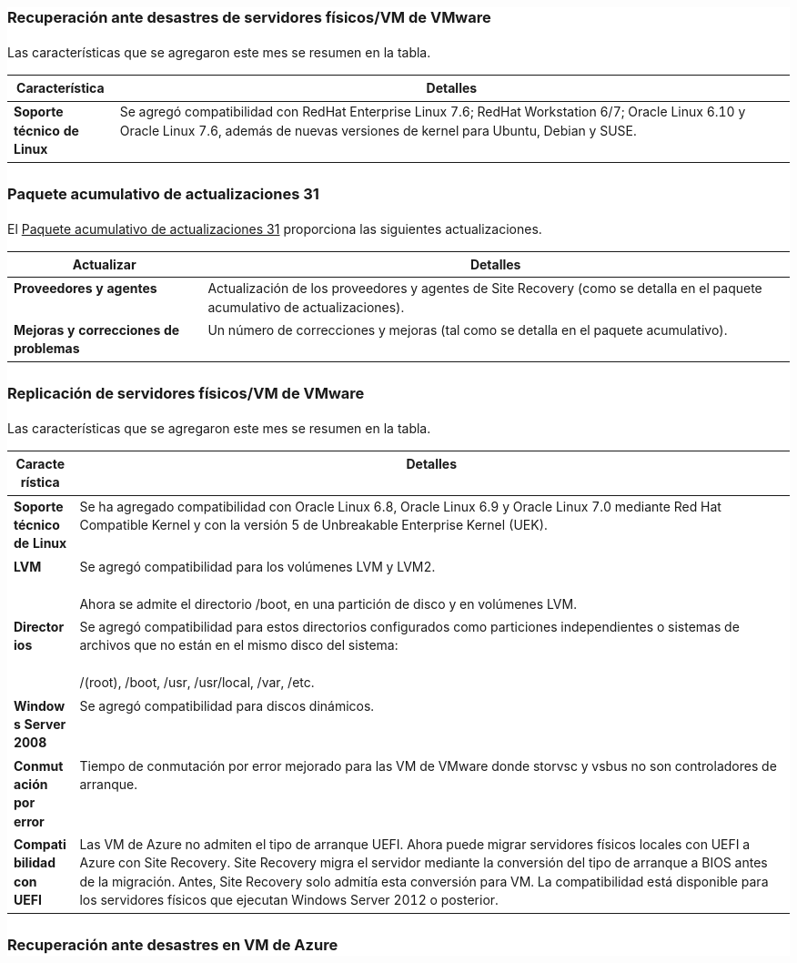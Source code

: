 ### <a name="vmware-vmsphysical-servers-disaster-recovery"></a>Recuperación ante desastres de servidores físicos/VM de VMware

Las características que se agregaron este mes se resumen en la tabla.

**Característica** | **Detalles**
--- | ---
**Soporte técnico de Linux** | Se agregó compatibilidad con RedHat Enterprise Linux 7.6; RedHat Workstation 6/7; Oracle Linux 6.10 y Oracle Linux 7.6, además de nuevas versiones de kernel para Ubuntu, Debian y SUSE.


### <a name="update-rollup-31"></a>Paquete acumulativo de actualizaciones 31

El [Paquete acumulativo de actualizaciones 31](https://support.microsoft.com/help/4478871/update-rollup-31-for-azure-site-recovery) proporciona las siguientes actualizaciones.

**Actualizar** | **Detalles**
--- | ---
**Proveedores y agentes** | Actualización de los proveedores y agentes de Site Recovery (como se detalla en el paquete acumulativo de actualizaciones).
**Mejoras y correcciones de problemas** | Un número de correcciones y mejoras (tal como se detalla en el paquete acumulativo).

### <a name="vmware-vmsphysical-servers-replication"></a>Replicación de servidores físicos/VM de VMware

Las características que se agregaron este mes se resumen en la tabla.

**Característica** | **Detalles**
--- | ---
**Soporte técnico de Linux** |  Se ha agregado compatibilidad con Oracle Linux 6.8, Oracle Linux 6.9 y Oracle Linux 7.0 mediante Red Hat Compatible Kernel y con la versión 5 de Unbreakable Enterprise Kernel (UEK).
**LVM** | Se agregó compatibilidad para los volúmenes LVM y LVM2.<br/><br/> Ahora se admite el directorio /boot, en una partición de disco y en volúmenes LVM.
**Directorios** | Se agregó compatibilidad para estos directorios configurados como particiones independientes o sistemas de archivos que no están en el mismo disco del sistema:<br/><br/> /(root), /boot, /usr, /usr/local, /var, /etc.
**Windows Server 2008** | Se agregó compatibilidad para discos dinámicos.
**Conmutación por error** | Tiempo de conmutación por error mejorado para las VM de VMware donde storvsc y vsbus no son controladores de arranque.
**Compatibilidad con UEFI** | Las VM de Azure no admiten el tipo de arranque UEFI. Ahora puede migrar servidores físicos locales con UEFI a Azure con Site Recovery. Site Recovery migra el servidor mediante la conversión del tipo de arranque a BIOS antes de la migración. Antes, Site Recovery solo admitía esta conversión para VM. La compatibilidad está disponible para los servidores físicos que ejecutan Windows Server 2012 o posterior.

### <a name="azure-vm-disaster-recovery"></a>Recuperación ante desastres en VM de Azure
